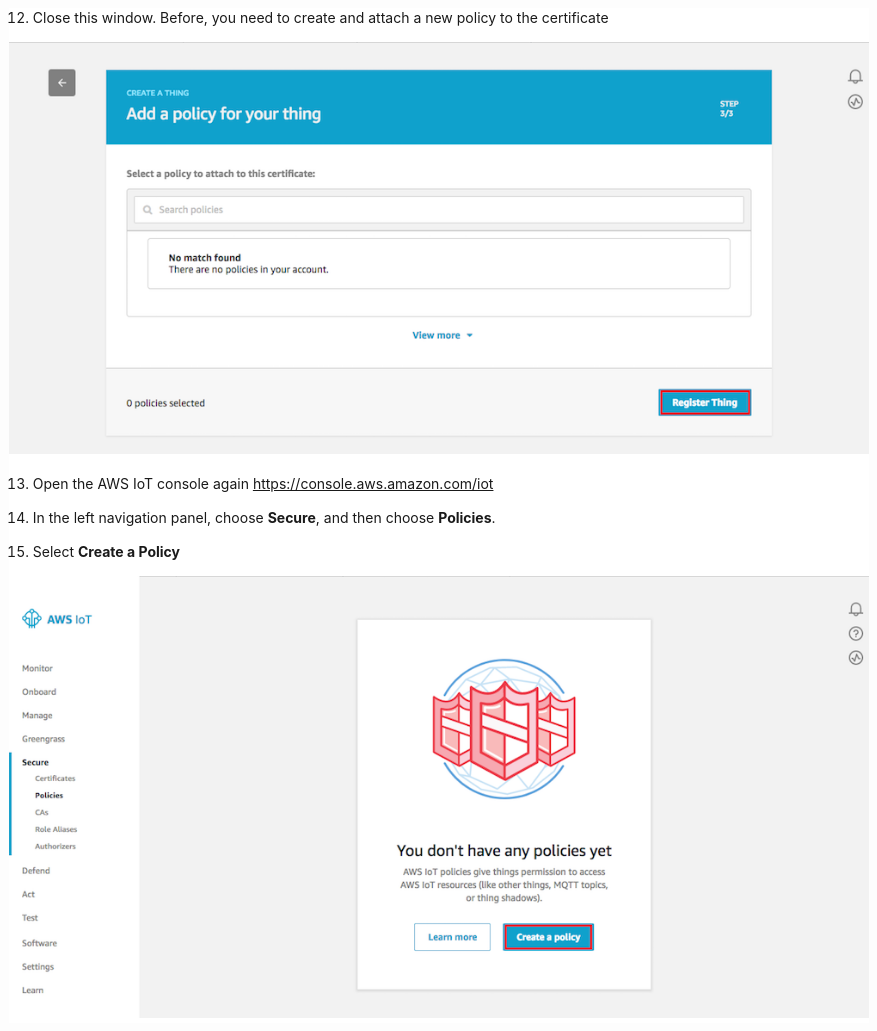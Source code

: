 12. Close this window. Before, you need to create and attach a new policy to the certificate

![pic](pictures/AWS/AWS_Console_Manage_Certificates_AttachPolicy.png)

13. Open the AWS IoT console again https://console.aws.amazon.com/iot

14. In the left navigation panel, choose **Secure**, and then choose **Policies**. 

15. Select **Create a Policy**

![pic](pictures/AWS/AWS_Console_Secure_Policies.png)
